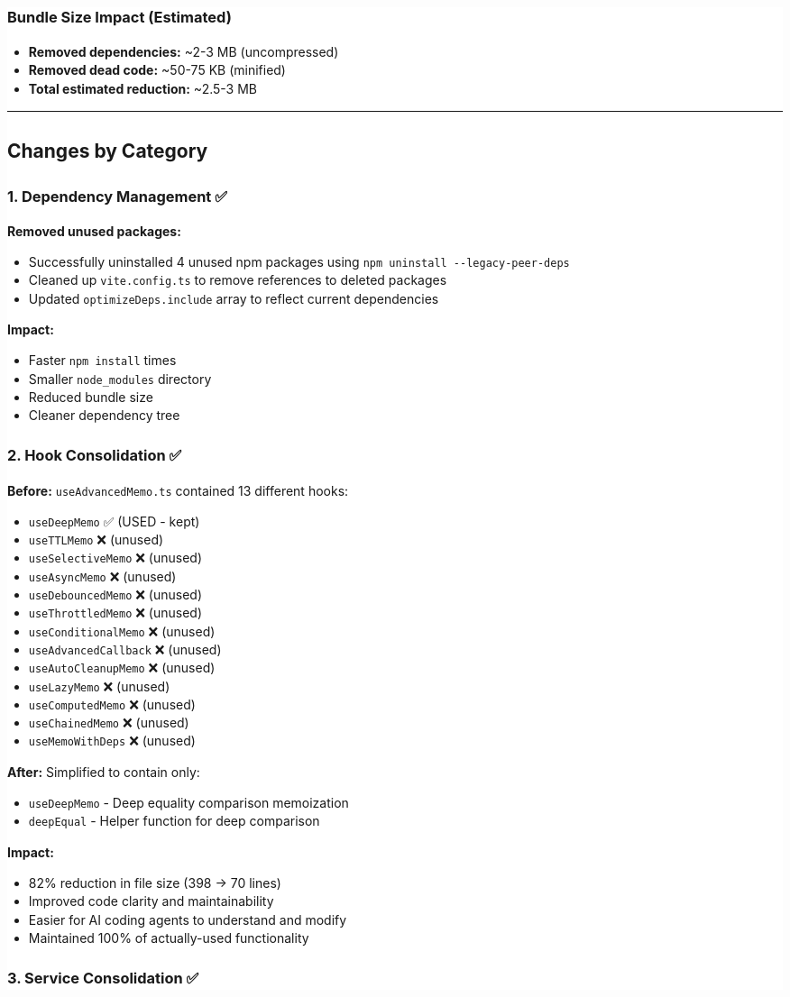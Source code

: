 ### Bundle Size Impact (Estimated)

- **Removed dependencies:** ~2-3 MB (uncompressed)
- **Removed dead code:** ~50-75 KB (minified)
- **Total estimated reduction:** ~2.5-3 MB

---

## Changes by Category

### 1. Dependency Management ✅

**Removed unused packages:**
- Successfully uninstalled 4 unused npm packages using `npm uninstall --legacy-peer-deps`
- Cleaned up `vite.config.ts` to remove references to deleted packages
- Updated `optimizeDeps.include` array to reflect current dependencies

**Impact:**
- Faster `npm install` times
- Smaller `node_modules` directory
- Reduced bundle size
- Cleaner dependency tree

### 2. Hook Consolidation ✅

**Before:** `useAdvancedMemo.ts` contained 13 different hooks:
- `useDeepMemo` ✅ (USED - kept)
- `useTTLMemo` ❌ (unused)
- `useSelectiveMemo` ❌ (unused)
- `useAsyncMemo` ❌ (unused)
- `useDebouncedMemo` ❌ (unused)
- `useThrottledMemo` ❌ (unused)
- `useConditionalMemo` ❌ (unused)
- `useAdvancedCallback` ❌ (unused)
- `useAutoCleanupMemo` ❌ (unused)
- `useLazyMemo` ❌ (unused)
- `useComputedMemo` ❌ (unused)
- `useChainedMemo` ❌ (unused)
- `useMemoWithDeps` ❌ (unused)

**After:** Simplified to contain only:
- `useDeepMemo` - Deep equality comparison memoization
- `deepEqual` - Helper function for deep comparison

**Impact:**
- 82% reduction in file size (398 → 70 lines)
- Improved code clarity and maintainability
- Easier for AI coding agents to understand and modify
- Maintained 100% of actually-used functionality

### 3. Service Consolidation ✅
